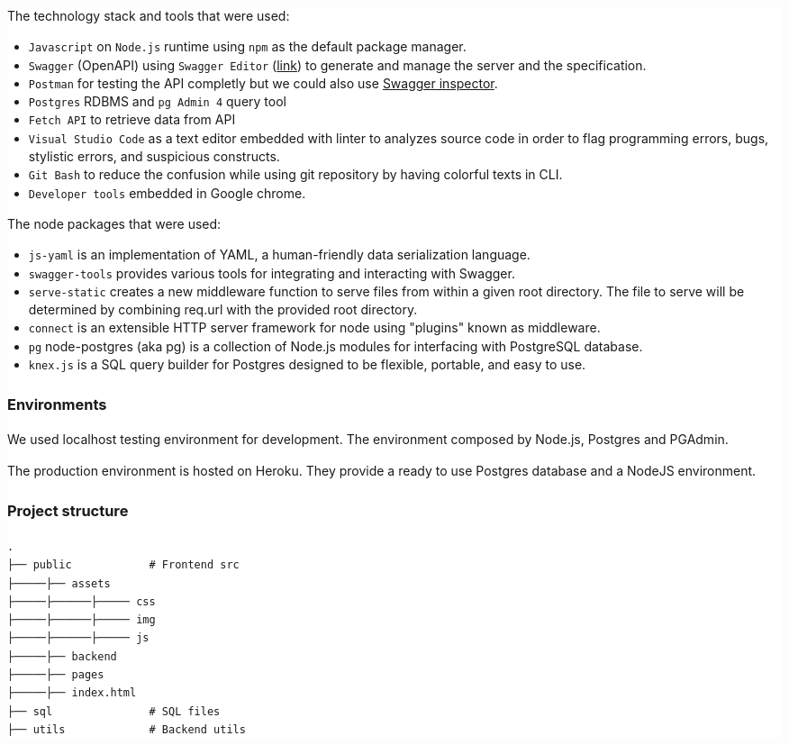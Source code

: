 The technology stack and tools that were used:
 - <code>Javascript</code> on <code>Node.js</code> runtime using <code>npm</code> as the default package manager.
 - <code>Swagger</code> (OpenAPI) using <code>Swagger Editor</code> ([link](https://editor.swagger.io/)) to generate and manage the server and the specification.
 - <code>Postman</code> for testing the API completly but we could also use [Swagger inspector](https://inspector.swagger.io/).
 - <code>Postgres</code> RDBMS and <code>pg Admin 4</code> query tool
 - <code>Fetch API</code> to retrieve data from API
 - <code>Visual Studio Code</code> as a text editor embedded with linter to analyzes source code in order to flag programming errors, bugs, stylistic errors, and suspicious constructs.
 - <code>Git Bash</code> to reduce the confusion while using git repository by having colorful texts in CLI.
 - <code>Developer tools</code> embedded in Google chrome.

The node packages that were used:
  - <code>js-yaml</code> is an implementation of YAML, a human-friendly data serialization language.
  - <code>swagger-tools</code> provides various tools for integrating and interacting with Swagger.
  - <code>serve-static</code> creates a new middleware function to serve files from within a given root directory. The file to serve will be determined by combining req.url with the provided root directory.
 - <code>connect</code> is an extensible HTTP server framework for node using "plugins" known as middleware.
  - <code>pg</code> node-postgres (aka pg) is a collection of Node.js modules for interfacing with PostgreSQL database.
  - <code>knex.js</code> is a SQL query builder for Postgres designed to be flexible, portable, and easy to use.

### Environments

We used localhost testing environment for development. The environment composed by Node.js, Postgres and PGAdmin.

The production environment is hosted on Heroku. They provide a ready to use Postgres database and a NodeJS environment.

### Project structure

```
.
├── public            # Frontend src
├─────├── assets
├─────├──────├───── css
├─────├──────├───── img
├─────├──────├───── js
├─────├── backend
├─────├── pages
├─────├── index.html
├── sql               # SQL files
├── utils             # Backend utils

```
